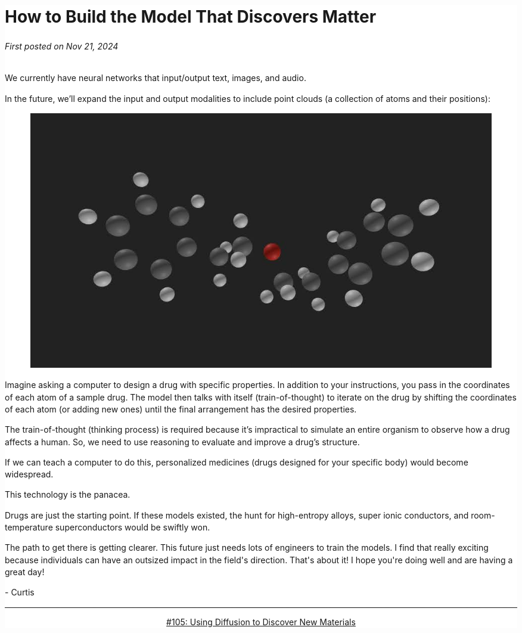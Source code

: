 # How to Build the Model That Discovers Matter

###### First posted on Nov 21, 2024

We currently have neural networks that input/output text, images, and audio.

In the future, we’ll expand the input and output modalities to include point clouds (a collection of atoms and their positions):

<p align="center">
  <img width="90%" src="../assets/106/atoms.jpg" alt="A collection of atoms."/>
</p>

Imagine asking a computer to design a drug with specific properties. In addition to your instructions, you pass in the coordinates of each atom of a sample drug. The model then talks with itself (train-of-thought) to iterate on the drug by shifting the coordinates of each atom (or adding new ones) until the final arrangement has the desired properties.

The train-of-thought (thinking process) is required because it’s impractical to simulate an entire organism to observe how a drug affects a human. So, we need to use reasoning to evaluate and improve a drug’s structure.

If we can teach a computer to do this, personalized medicines (drugs designed for your specific body) would become widespread.

This technology is the panacea.

Drugs are just the starting point. If these models existed, the hunt for high-entropy alloys, super ionic conductors, and room-temperature superconductors would be swiftly won.

The path to get there is getting clearer. This future just needs lots of engineers to train the models. I find that really exciting because individuals can have an outsized impact in the field's direction. That's about it! I hope you're doing well and are having a great day!

\- Curtis


<hr style="margin-top:9px;height:1px;border: 0;background-image: linear-gradient(to right, rgba(0, 0, 0, 0.0), rgba(0, 0, 0, 0.5),rgba(0, 0, 0, 0.0));">

<p align="center"><a href='105_using_diffusion_to_discover_new_materials copy.md'>#105: Using Diffusion to Discover New Materials</a></p>


